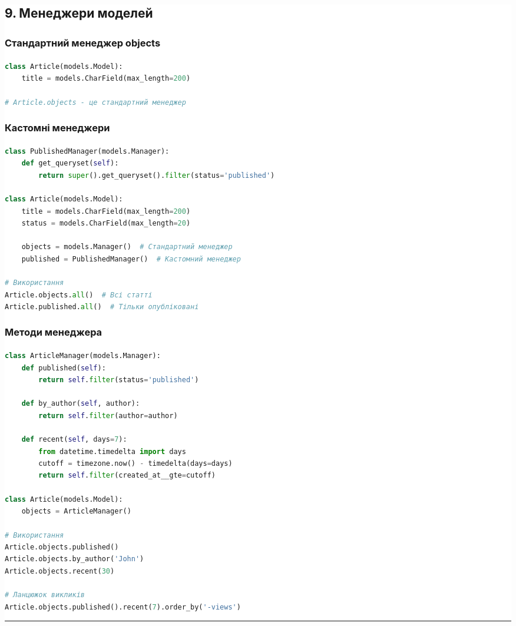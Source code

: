 
## 9. Менеджери моделей

### Стандартний менеджер objects
```python
class Article(models.Model):
    title = models.CharField(max_length=200)
    
# Article.objects - це стандартний менеджер
```

### Кастомні менеджери
```python
class PublishedManager(models.Manager):
    def get_queryset(self):
        return super().get_queryset().filter(status='published')

class Article(models.Model):
    title = models.CharField(max_length=200)
    status = models.CharField(max_length=20)
    
    objects = models.Manager()  # Стандартний менеджер
    published = PublishedManager()  # Кастомний менеджер

# Використання
Article.objects.all()  # Всі статті
Article.published.all()  # Тільки опубліковані
```

### Методи менеджера
```python
class ArticleManager(models.Manager):
    def published(self):
        return self.filter(status='published')
    
    def by_author(self, author):
        return self.filter(author=author)
    
    def recent(self, days=7):
        from datetime.timedelta import days
        cutoff = timezone.now() - timedelta(days=days)
        return self.filter(created_at__gte=cutoff)

class Article(models.Model):
    objects = ArticleManager()

# Використання
Article.objects.published()
Article.objects.by_author('John')
Article.objects.recent(30)

# Ланцюжок викликів
Article.objects.published().recent(7).order_by('-views')
```

---